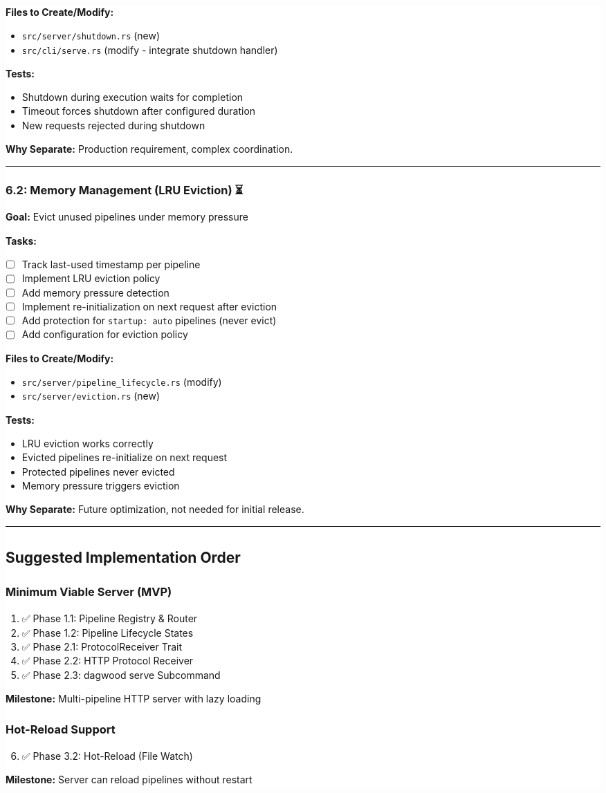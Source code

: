 **Files to Create/Modify:**
- `src/server/shutdown.rs` (new)
- `src/cli/serve.rs` (modify - integrate shutdown handler)

**Tests:**
- Shutdown during execution waits for completion
- Timeout forces shutdown after configured duration
- New requests rejected during shutdown

**Why Separate:** Production requirement, complex coordination.

---

### 6.2: Memory Management (LRU Eviction) ⏳

**Goal:** Evict unused pipelines under memory pressure

**Tasks:**
- [ ] Track last-used timestamp per pipeline
- [ ] Implement LRU eviction policy
- [ ] Add memory pressure detection
- [ ] Implement re-initialization on next request after eviction
- [ ] Add protection for `startup: auto` pipelines (never evict)
- [ ] Add configuration for eviction policy

**Files to Create/Modify:**
- `src/server/pipeline_lifecycle.rs` (modify)
- `src/server/eviction.rs` (new)

**Tests:**
- LRU eviction works correctly
- Evicted pipelines re-initialize on next request
- Protected pipelines never evicted
- Memory pressure triggers eviction

**Why Separate:** Future optimization, not needed for initial release.

---

## Suggested Implementation Order

### Minimum Viable Server (MVP)
1. ✅ Phase 1.1: Pipeline Registry & Router
2. ✅ Phase 1.2: Pipeline Lifecycle States
3. ✅ Phase 2.1: ProtocolReceiver Trait
4. ✅ Phase 2.2: HTTP Protocol Receiver
5. ✅ Phase 2.3: dagwood serve Subcommand

**Milestone:** Multi-pipeline HTTP server with lazy loading

### Hot-Reload Support
6. ✅ Phase 3.2: Hot-Reload (File Watch)

**Milestone:** Server can reload pipelines without restart
